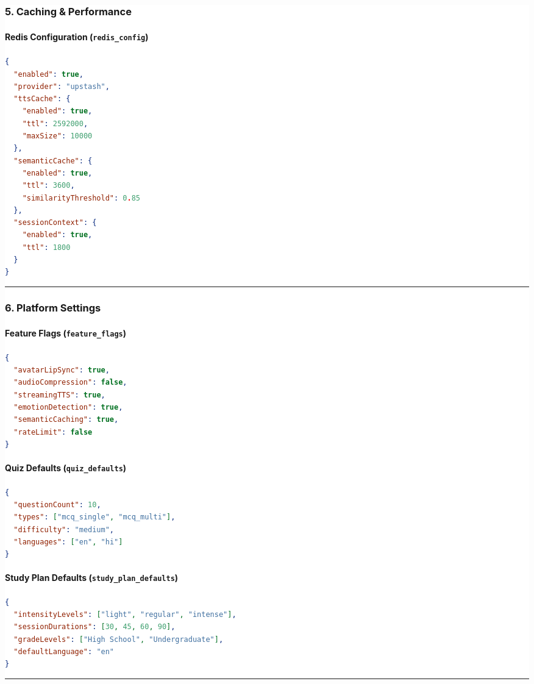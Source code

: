 ### 5. **Caching & Performance**

#### Redis Configuration (`redis_config`)
```json
{
  "enabled": true,
  "provider": "upstash",
  "ttsCache": {
    "enabled": true,
    "ttl": 2592000,
    "maxSize": 10000
  },
  "semanticCache": {
    "enabled": true,
    "ttl": 3600,
    "similarityThreshold": 0.85
  },
  "sessionContext": {
    "enabled": true,
    "ttl": 1800
  }
}
```

---

### 6. **Platform Settings**

#### Feature Flags (`feature_flags`)
```json
{
  "avatarLipSync": true,
  "audioCompression": false,
  "streamingTTS": true,
  "emotionDetection": true,
  "semanticCaching": true,
  "rateLimit": false
}
```

#### Quiz Defaults (`quiz_defaults`)
```json
{
  "questionCount": 10,
  "types": ["mcq_single", "mcq_multi"],
  "difficulty": "medium",
  "languages": ["en", "hi"]
}
```

#### Study Plan Defaults (`study_plan_defaults`)
```json
{
  "intensityLevels": ["light", "regular", "intense"],
  "sessionDurations": [30, 45, 60, 90],
  "gradeLevels": ["High School", "Undergraduate"],
  "defaultLanguage": "en"
}
```

---